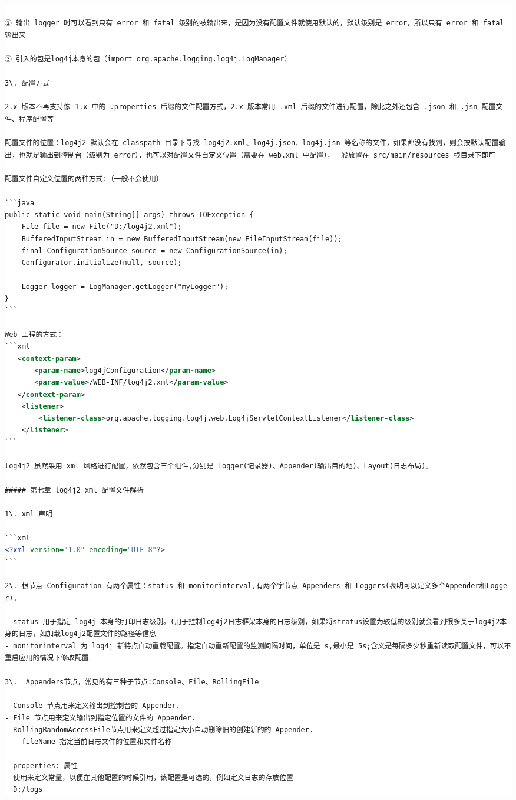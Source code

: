 ``````xml         

② 输出 logger 时可以看到只有 error 和 fatal 级别的被输出来，是因为没有配置文件就使用默认的，默认级别是 error，所以只有 error 和 fatal 输出来 

③ 引入的包是log4j本身的包（import org.apache.logging.log4j.LogManager）

3\. 配置方式

2.x 版本不再支持像 1.x 中的 .properties 后缀的文件配置方式，2.x 版本常用 .xml 后缀的文件进行配置，除此之外还包含 .json 和 .jsn 配置文件、程序配置等

配置文件的位置：log4j2 默认会在 classpath 目录下寻找 log4j2.xml、log4j.json、log4j.jsn 等名称的文件，如果都没有找到，则会按默认配置输出，也就是输出到控制台（级别为 error），也可以对配置文件自定义位置（需要在 web.xml 中配置），一般放置在 src/main/resources 根目录下即可

配置文件自定义位置的两种方式:（一般不会使用）

```java
public static void main(String[] args) throws IOException {  
    File file = new File("D:/log4j2.xml");  
    BufferedInputStream in = new BufferedInputStream(new FileInputStream(file));  
    final ConfigurationSource source = new ConfigurationSource(in);  
    Configurator.initialize(null, source);  
      
    Logger logger = LogManager.getLogger("myLogger");  
} 
```

Web 工程的方式：
```xml
   <context-param>
       <param-name>log4jConfiguration</param-name>
       <param-value>/WEB-INF/log4j2.xml</param-value>
   </context-param> 
    <listener>
        <listener-class>org.apache.logging.log4j.web.Log4jServletContextListener</listener-class>
    </listener>
```

log4j2 虽然采用 xml 风格进行配置，依然包含三个组件,分别是 Logger(记录器)、Appender(输出目的地)、Layout(日志布局)。

##### 第七章 log4j2 xml 配置文件解析

1\. xml 声明

```xml
<?xml version="1.0" encoding="UTF-8"?>
```

2\. 根节点 Configuration 有两个属性：status 和 monitorinterval,有两个字节点 Appenders 和 Loggers(表明可以定义多个Appender和Logger).

- status 用于指定 log4j 本身的打印日志级别。(用于控制log4j2日志框架本身的日志级别，如果将stratus设置为较低的级别就会看到很多关于log4j2本身的日志，如加载log4j2配置文件的路径等信息
- monitorinterval 为 log4j 新特点自动重载配置。指定自动重新配置的监测间隔时间，单位是 s,最小是 5s;含义是每隔多少秒重新读取配置文件，可以不重启应用的情况下修改配置

3\.  Appenders节点，常见的有三种子节点:Console、File、RollingFile

- Console 节点用来定义输出到控制台的 Appender.
- File 节点用来定义输出到指定位置的文件的 Appender.
- RollingRandomAccessFile节点用来定义超过指定大小自动删除旧的创建新的的 Appender.
  - fileName 指定当前日志文件的位置和文件名称

- properties: 属性
  使用来定义常量，以便在其他配置的时候引用，该配置是可选的，例如定义日志的存放位置
  D:/logs

``````